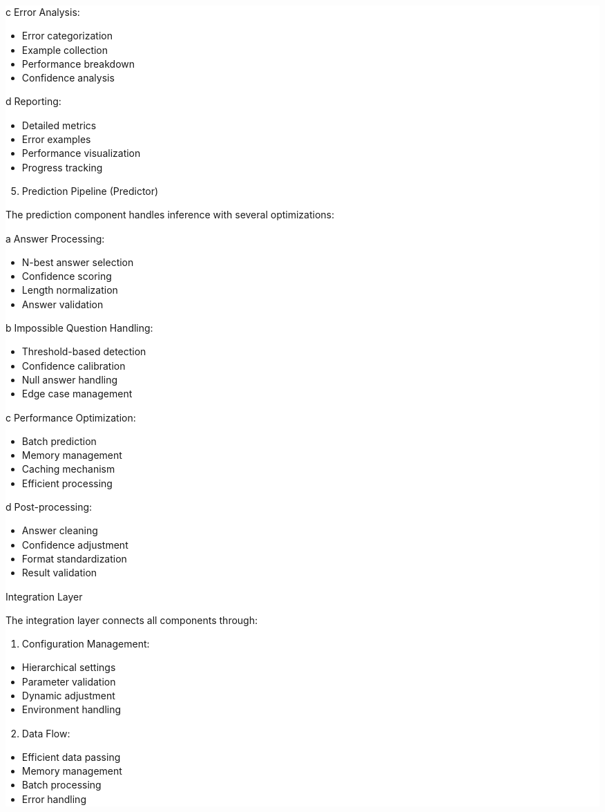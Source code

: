 c Error Analysis:
- Error categorization
- Example collection
- Performance breakdown
- Confidence analysis

d Reporting:
- Detailed metrics
- Error examples
- Performance visualization
- Progress tracking

5. Prediction Pipeline (Predictor)

The prediction component handles inference with several optimizations:

a Answer Processing:
- N-best answer selection
- Confidence scoring
- Length normalization
- Answer validation

b Impossible Question Handling:
- Threshold-based detection
- Confidence calibration
- Null answer handling
- Edge case management

c Performance Optimization:
- Batch prediction
- Memory management
- Caching mechanism
- Efficient processing

d Post-processing:
- Answer cleaning
- Confidence adjustment
- Format standardization
- Result validation

Integration Layer

The integration layer connects all components through:

1. Configuration Management:
- Hierarchical settings
- Parameter validation
- Dynamic adjustment
- Environment handling

2. Data Flow:
- Efficient data passing
- Memory management
- Batch processing
- Error handling
